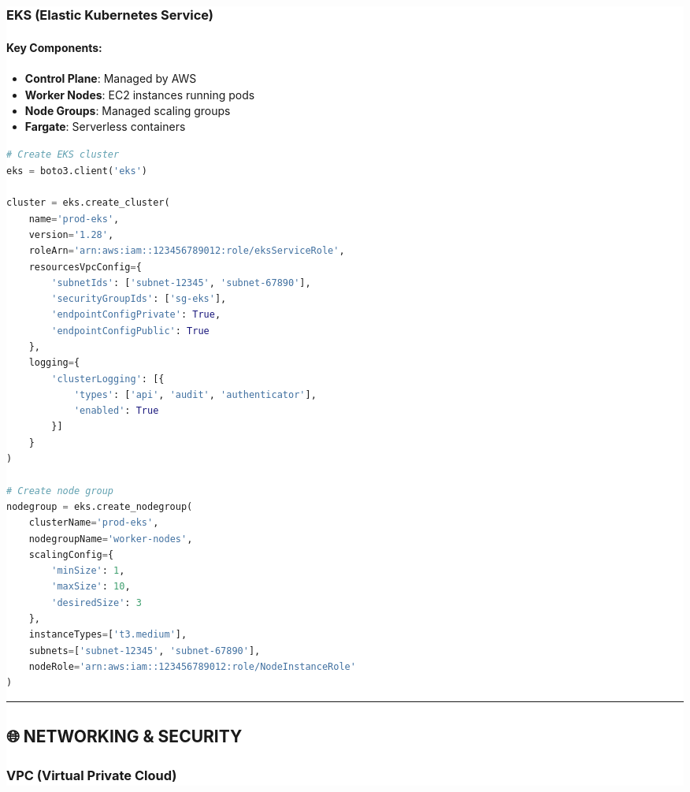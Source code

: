 ### **EKS (Elastic Kubernetes Service)**

#### **Key Components:**
- **Control Plane**: Managed by AWS
- **Worker Nodes**: EC2 instances running pods
- **Node Groups**: Managed scaling groups
- **Fargate**: Serverless containers

```python
# Create EKS cluster
eks = boto3.client('eks')

cluster = eks.create_cluster(
    name='prod-eks',
    version='1.28',
    roleArn='arn:aws:iam::123456789012:role/eksServiceRole',
    resourcesVpcConfig={
        'subnetIds': ['subnet-12345', 'subnet-67890'],
        'securityGroupIds': ['sg-eks'],
        'endpointConfigPrivate': True,
        'endpointConfigPublic': True
    },
    logging={
        'clusterLogging': [{
            'types': ['api', 'audit', 'authenticator'],
            'enabled': True
        }]
    }
)

# Create node group
nodegroup = eks.create_nodegroup(
    clusterName='prod-eks',
    nodegroupName='worker-nodes',
    scalingConfig={
        'minSize': 1,
        'maxSize': 10,
        'desiredSize': 3
    },
    instanceTypes=['t3.medium'],
    subnets=['subnet-12345', 'subnet-67890'],
    nodeRole='arn:aws:iam::123456789012:role/NodeInstanceRole'
)
```

---

## 🌐 NETWORKING & SECURITY

### **VPC (Virtual Private Cloud)**
